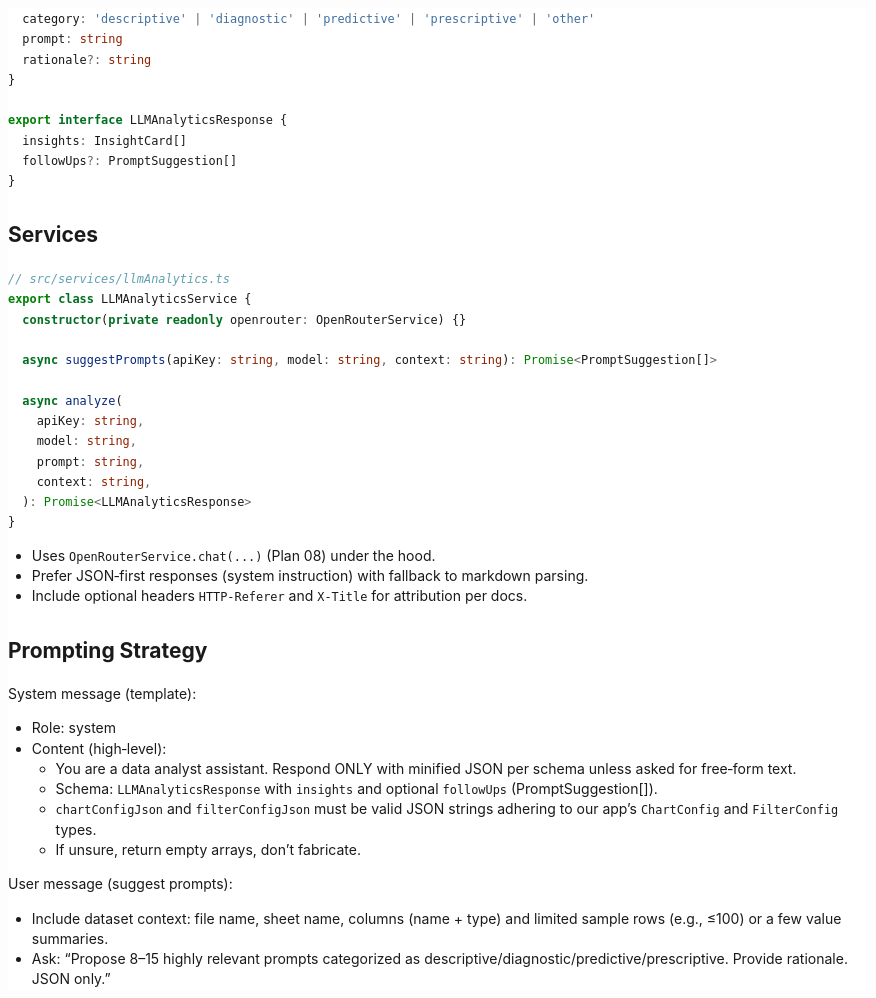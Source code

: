 ```ts
  category: 'descriptive' | 'diagnostic' | 'predictive' | 'prescriptive' | 'other'
  prompt: string
  rationale?: string
}

export interface LLMAnalyticsResponse {
  insights: InsightCard[]
  followUps?: PromptSuggestion[]
}
```

## Services

```ts
// src/services/llmAnalytics.ts
export class LLMAnalyticsService {
  constructor(private readonly openrouter: OpenRouterService) {}

  async suggestPrompts(apiKey: string, model: string, context: string): Promise<PromptSuggestion[]>

  async analyze(
    apiKey: string,
    model: string,
    prompt: string,
    context: string,
  ): Promise<LLMAnalyticsResponse>
}
```

- Uses `OpenRouterService.chat(...)` (Plan 08) under the hood.
- Prefer JSON‑first responses (system instruction) with fallback to markdown parsing.
- Include optional headers `HTTP-Referer` and `X-Title` for attribution per docs.

## Prompting Strategy

System message (template):

- Role: system
- Content (high‑level):
  - You are a data analyst assistant. Respond ONLY with minified JSON per schema unless asked for free‑form text.
  - Schema: `LLMAnalyticsResponse` with `insights` and optional `followUps` (PromptSuggestion[]).
  - `chartConfigJson` and `filterConfigJson` must be valid JSON strings adhering to our app’s `ChartConfig` and `FilterConfig` types.
  - If unsure, return empty arrays, don’t fabricate.

User message (suggest prompts):

- Include dataset context: file name, sheet name, columns (name + type) and limited sample rows (e.g., ≤100) or a few value summaries.
- Ask: “Propose 8–15 highly relevant prompts categorized as descriptive/diagnostic/predictive/prescriptive. Provide rationale. JSON only.”

